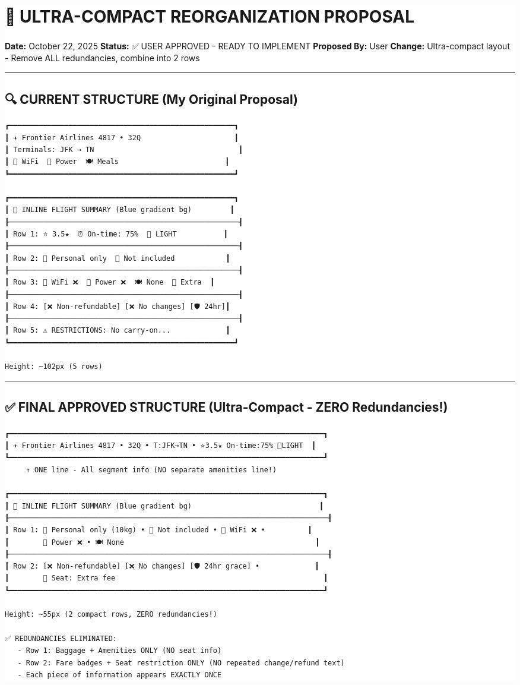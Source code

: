 # 🎯 ULTRA-COMPACT REORGANIZATION PROPOSAL

**Date:** October 22, 2025
**Status:** ✅ USER APPROVED - READY TO IMPLEMENT
**Proposed By:** User
**Change:** Ultra-compact layout - Remove ALL redundancies, combine into 2 rows

---

## 🔍 CURRENT STRUCTURE (My Original Proposal)

```
┏━━━━━━━━━━━━━━━━━━━━━━━━━━━━━━━━━━━━━━━━━━━━━━━━━━━━━┓
┃ ✈️ Frontier Airlines 4817 • 32Q                      ┃
┃ Terminals: JFK → TN                                  ┃
┃ 📶 WiFi  🔌 Power  🍽️ Meals                         ┃
┗━━━━━━━━━━━━━━━━━━━━━━━━━━━━━━━━━━━━━━━━━━━━━━━━━━━━━┛

┏━━━━━━━━━━━━━━━━━━━━━━━━━━━━━━━━━━━━━━━━━━━━━━━━━━━━━┓
┃ 🔵 INLINE FLIGHT SUMMARY (Blue gradient bg)         ┃
┠──────────────────────────────────────────────────────┨
┃ Row 1: ⭐ 3.5★  ⏰ On-time: 75%  🎫 LIGHT           ┃
┠──────────────────────────────────────────────────────┨
┃ Row 2: 🎒 Personal only  💼 Not included            ┃
┠──────────────────────────────────────────────────────┨
┃ Row 3: 📶 WiFi ❌  🔌 Power ❌  🍽️ None  💺 Extra  ┃
┠──────────────────────────────────────────────────────┨
┃ Row 4: [❌ Non-refundable] [❌ No changes] [🛡️ 24hr]┃
┠──────────────────────────────────────────────────────┨
┃ Row 5: ⚠️ RESTRICTIONS: No carry-on...             ┃
┗━━━━━━━━━━━━━━━━━━━━━━━━━━━━━━━━━━━━━━━━━━━━━━━━━━━━━┛

Height: ~102px (5 rows)
```

---

## ✅ FINAL APPROVED STRUCTURE (Ultra-Compact - ZERO Redundancies!)

```
┏━━━━━━━━━━━━━━━━━━━━━━━━━━━━━━━━━━━━━━━━━━━━━━━━━━━━━━━━━━━━━━━━━━━━━━━━━━┓
┃ ✈️ Frontier Airlines 4817 • 32Q • T:JFK→TN • ⭐3.5★ On-time:75% 🎫LIGHT  ┃
┗━━━━━━━━━━━━━━━━━━━━━━━━━━━━━━━━━━━━━━━━━━━━━━━━━━━━━━━━━━━━━━━━━━━━━━━━━━┛
     ↑ ONE line - All segment info (NO separate amenities line!)

┏━━━━━━━━━━━━━━━━━━━━━━━━━━━━━━━━━━━━━━━━━━━━━━━━━━━━━━━━━━━━━━━━━━━━━━━━━━┓
┃ 🔵 INLINE FLIGHT SUMMARY (Blue gradient bg)                              ┃
┠───────────────────────────────────────────────────────────────────────────┨
┃ Row 1: 🎒 Personal only (10kg) • 💼 Not included • 📶 WiFi ❌ •          ┃
┃        🔌 Power ❌ • 🍽️ None                                             ┃
┠───────────────────────────────────────────────────────────────────────────┨
┃ Row 2: [❌ Non-refundable] [❌ No changes] [🛡️ 24hr grace] •             ┃
┃        💺 Seat: Extra fee                                                 ┃
┗━━━━━━━━━━━━━━━━━━━━━━━━━━━━━━━━━━━━━━━━━━━━━━━━━━━━━━━━━━━━━━━━━━━━━━━━━━┛

Height: ~55px (2 compact rows, ZERO redundancies!)

✅ REDUNDANCIES ELIMINATED:
   - Row 1: Baggage + Amenities ONLY (NO seat info)
   - Row 2: Fare badges + Seat restriction ONLY (NO repeated change/refund text)
   - Each piece of information appears EXACTLY ONCE

```